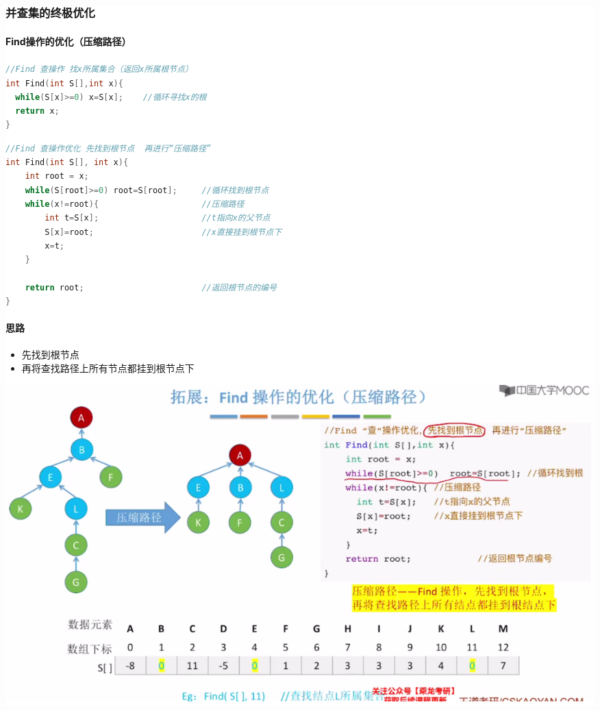 

### 并查集的终极优化

#### Find操作的优化（压缩路径）

```C++
//Find 查操作 找x所属集合（返回x所属根节点）
int Find(int S[],int x){
  while(S[x]>=0) x=S[x];	//循环寻找x的根
  return x;
}
```

```C++
//Find 查操作优化 先找到根节点  再进行“压缩路径”
int Find(int S[], int x){
    int root = x;
    while(S[root]>=0) root=S[root];     //循环找到根节点
    while(x!=root){                     //压缩路径
        int t=S[x];                     //t指向x的父节点
        S[x]=root;                      //x直接挂到根节点下
        x=t;
    }

    return root;                        //返回根节点的编号
}
```



#### 思路

- 先找到根节点
- 再将查找路径上所有节点都挂到根节点下

![image-20230706110456300](./assets/image-20230706110456300.png)
